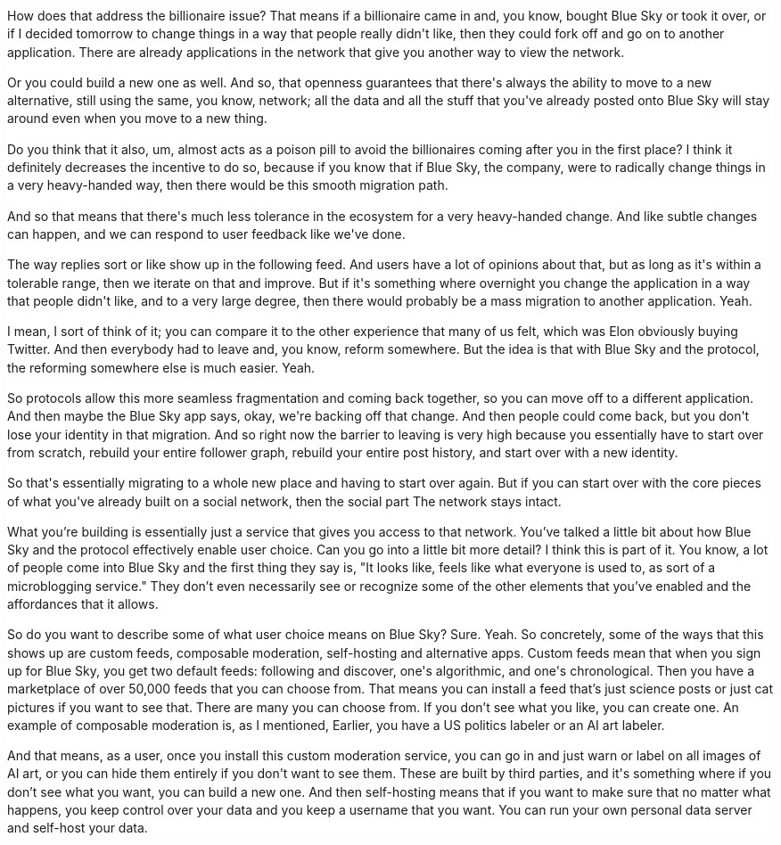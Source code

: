 How does that address the billionaire issue? That means if a billionaire came in and, you know, bought Blue Sky or took it over, or if I decided tomorrow to change things in a way that people really didn't like, then they could fork off and go on to another application. There are already applications in the network that give you another way to view the network.

Or you could build a new one as well. And so, that openness guarantees that there's always the ability to move to a new alternative, still using the same, you know, network; all the data and all the stuff that you've already posted onto Blue Sky will stay around even when you move to a new thing.

Do you think that it also, um, almost acts as a poison pill to avoid the billionaires coming after you in the first place? I think it definitely decreases the incentive to do so, because if you know that if Blue Sky, the company, were to radically change things in a very heavy-handed way, then there would be this smooth migration path.

And so that means that there's much less tolerance in the ecosystem for a very heavy-handed change. And like subtle changes can happen, and we can respond to user feedback like we've done.

The way replies sort or like show up in the following feed. And users have a lot of opinions about that, but as long as it's within a tolerable range, then we iterate on that and improve. But if it's something where overnight you change the application in a way that people didn't like, and to a very large degree, then there would probably be a mass migration to another application. Yeah.

I mean, I sort of think of it; you can compare it to the other experience that many of us felt, which was Elon obviously buying Twitter. And then everybody had to leave and, you know, reform somewhere. But the idea is that with Blue Sky and the protocol, the reforming somewhere else is much easier. Yeah.

So protocols allow this more seamless fragmentation and coming back together, so you can move off to a different application. And then maybe the Blue Sky app says, okay, we're backing off that change. And then people could come back, but you don't lose your identity in that migration. And so right now the barrier to leaving is very high because you essentially have to start over from scratch, rebuild your entire follower graph, rebuild your entire post history, and start over with a new identity.

So that's essentially migrating to a whole new place and having to start over again. But if you can start over with the core pieces of what you've already built on a social network, then the social part The network stays intact.

What you’re building is essentially just a service that gives you access to that network. You’ve talked a little bit about how Blue Sky and the protocol effectively enable user choice. Can you go into a little bit more detail? I think this is part of it. You know, a lot of people come into Blue Sky and the first thing they say is, "It looks like, feels like what everyone is used to, as sort of a microblogging service." They don’t even necessarily see or recognize some of the other elements that you’ve enabled and the affordances that it allows.

So do you want to describe some of what user choice means on Blue Sky? Sure. Yeah. So concretely, some of the ways that this shows up are custom feeds, composable moderation, self-hosting and alternative apps. Custom feeds mean that when you sign up for Blue Sky, you get two default feeds: following and discover, one's algorithmic, and one's chronological. Then you have a marketplace of over 50,000 feeds that you can choose from. That means you can install a feed that’s just science posts or just cat pictures if you want to see that. There are many you can choose from. If you don’t see what you like, you can create one. An example of composable moderation is, as I mentioned, Earlier, you have a US politics labeler or an AI art labeler.

And that means, as a user, once you install this custom moderation service, you can go in and just warn or label on all images of AI art, or you can hide them entirely if you don't want to see them. These are built by third parties, and it's something where if you don’t see what you want, you can build a new one. And then self-hosting means that if you want to make sure that no matter what happens, you keep control over your data and you keep a username that you want. You can run your own personal data server and self-host your data.
